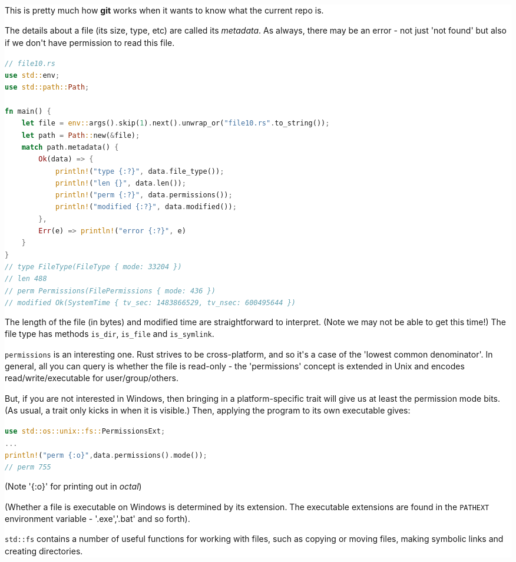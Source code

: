 This is pretty much how __git__ works when it wants to know what the current repo is.

The details about a file (its size, type, etc) are called its _metadata_. As always,
there may be an error - not just 'not found' but also if we don't have permission
to read this file.

```rust
// file10.rs
use std::env;
use std::path::Path;

fn main() {
    let file = env::args().skip(1).next().unwrap_or("file10.rs".to_string());
    let path = Path::new(&file);
    match path.metadata() {
        Ok(data) => {
            println!("type {:?}", data.file_type());
            println!("len {}", data.len());
            println!("perm {:?}", data.permissions());
            println!("modified {:?}", data.modified());
        },
        Err(e) => println!("error {:?}", e)
    }
}
// type FileType(FileType { mode: 33204 })
// len 488
// perm Permissions(FilePermissions { mode: 436 })
// modified Ok(SystemTime { tv_sec: 1483866529, tv_nsec: 600495644 })
```

The length of the file (in bytes) and modified time are straightforward to interpret.
(Note we may not be able to get this time!)  The file type has methods `is_dir`,
`is_file` and `is_symlink`.

`permissions` is an interesting one. Rust strives to be cross-platform, and so it's
a case of the 'lowest common denominator'. In general, all you can query is whether
the file is read-only - the 'permissions' concept is extended in Unix and encodes
read/write/executable for user/group/others.

But, if you are not interested in Windows, then bringing in a platform-specific trait will give
us at least the permission mode bits. (As usual, a trait only kicks in when it is
visible.) Then, applying the program to its own executable gives:

```rust
use std::os::unix::fs::PermissionsExt;
...
println!("perm {:o}",data.permissions().mode());
// perm 755
```
(Note '{:o}' for printing out in _octal_)

(Whether a file is executable on Windows is determined by its extension. The executable
extensions are found in the `PATHEXT` environment variable - '.exe','.bat' and so forth).

`std::fs` contains a number of useful functions for working with files, such as copying or
moving files, making symbolic links and creating directories.
